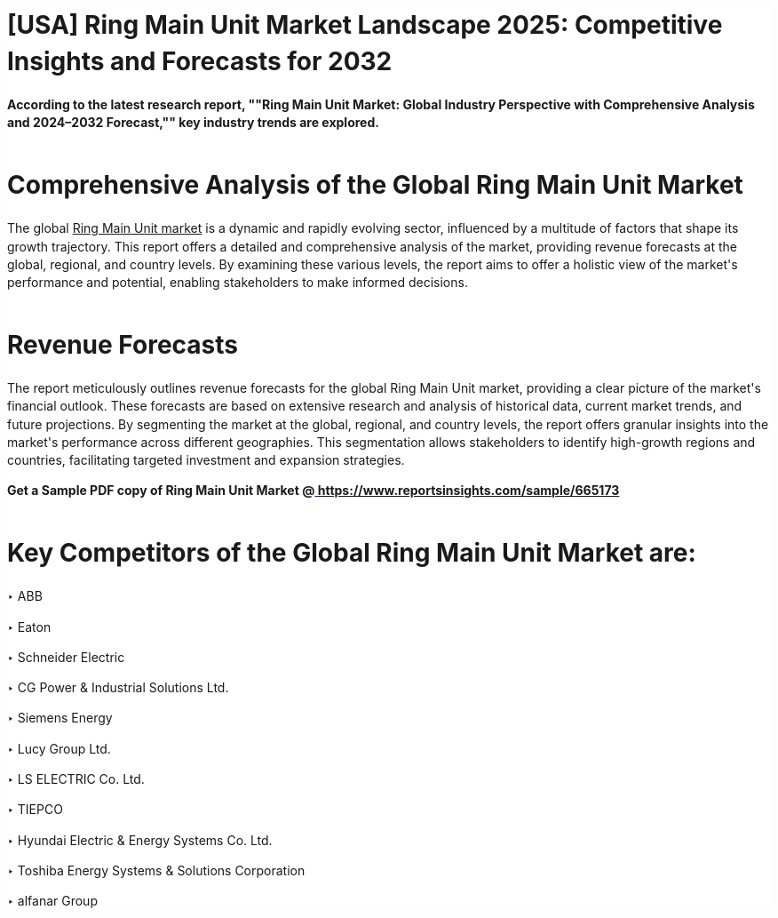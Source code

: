 # [USA] Ring Main Unit Market Landscape 2025: Competitive Insights and Forecasts for 2032

<strong>According to the latest research report, ""Ring Main Unit Market: Global Industry Perspective with Comprehensive Analysis and 2024–2032 Forecast,"" key industry trends are explored.</strong>

# <strong>Comprehensive Analysis of the Global Ring Main Unit Market</strong>

The global <a href=https://www.reportsinsights.com/sample/665173>Ring Main Unit market</a> is a dynamic and rapidly evolving sector, influenced by a multitude of factors that shape its growth trajectory. This report offers a detailed and comprehensive analysis of the market, providing revenue forecasts at the global, regional, and country levels. By examining these various levels, the report aims to offer a holistic view of the market's performance and potential, enabling stakeholders to make informed decisions.

# <strong>Revenue Forecasts</strong>

The report meticulously outlines revenue forecasts for the global Ring Main Unit market, providing a clear picture of the market's financial outlook. These forecasts are based on extensive research and analysis of historical data, current market trends, and future projections. By segmenting the market at the global, regional, and country levels, the report offers granular insights into the market's performance across different geographies. This segmentation allows stakeholders to identify high-growth regions and countries, facilitating targeted investment and expansion strategies.

<strong>Get a Sample PDF copy of Ring Main Unit Market </strong><strong>@<a href=https://www.reportsinsights.com/sample/665173 style=color:#0000ff;> https://www.reportsinsights.com/sample/665173</a></strong></font>

# <strong>Key Competitors of the Global Ring Main Unit Market are:</strong>

‣ ABB

‣ Eaton

‣ Schneider Electric

‣ CG Power & Industrial Solutions Ltd.

‣ Siemens Energy

‣ Lucy Group Ltd.

‣ LS ELECTRIC Co. Ltd.

‣ TIEPCO

‣ Hyundai Electric & Energy Systems Co. Ltd.

‣ Toshiba Energy Systems & Solutions Corporation

‣ alfanar Group
